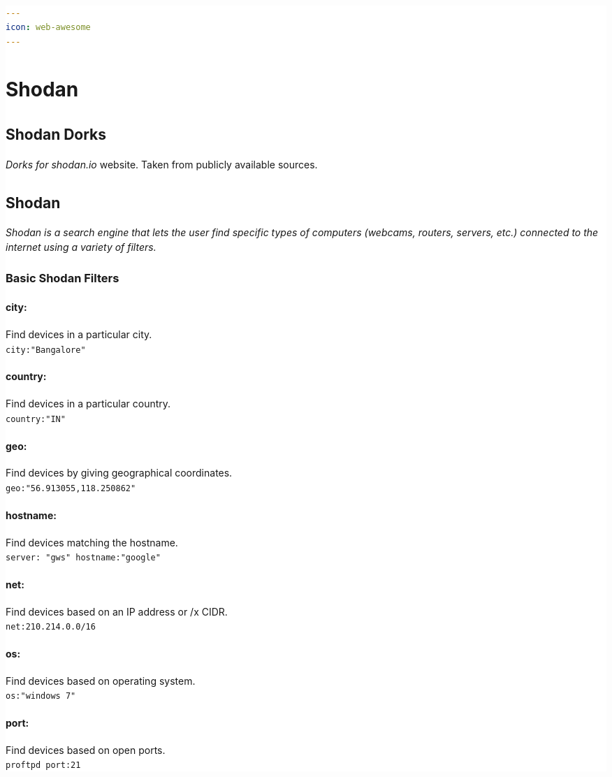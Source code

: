 ```yaml
---
icon: web-awesome
---
```


# Shodan

## Shodan Dorks

_Dorks for shodan.io_ website. Taken from publicly available sources.

## Shodan

_Shodan is a search engine that lets the user find specific types of computers (webcams, routers, servers, etc.) connected to the internet using a variety of filters._

### Basic Shodan Filters

#### city:

Find devices in a particular city.\
`city:"Bangalore"`

#### country:

Find devices in a particular country.\
`country:"IN"`

#### geo:

Find devices by giving geographical coordinates.\
`geo:"56.913055,118.250862"`

#### hostname:

Find devices matching the hostname.\
`server: "gws" hostname:"google"`

#### net:

Find devices based on an IP address or /x CIDR.\
`net:210.214.0.0/16`

#### os:

Find devices based on operating system.\
`os:"windows 7"`

#### port:

Find devices based on open ports.\
`proftpd port:21`
